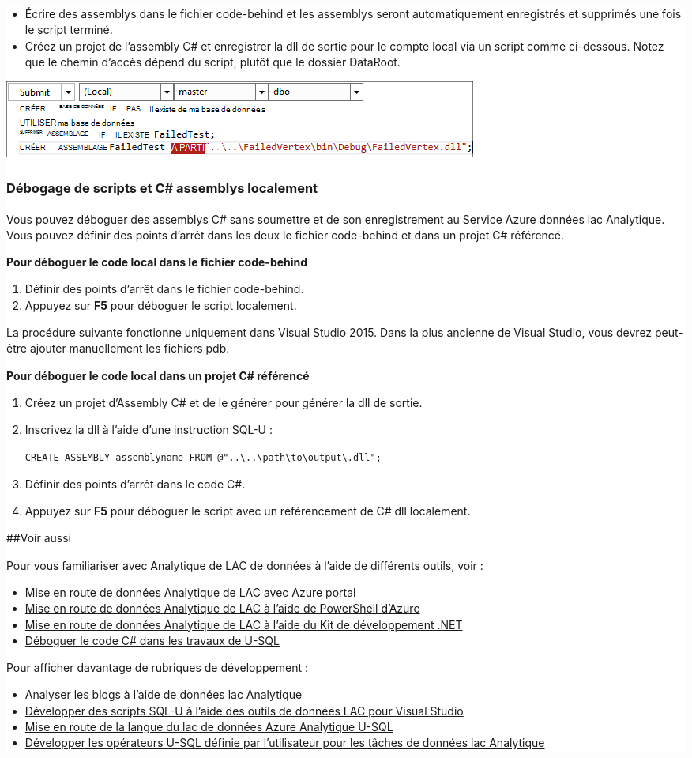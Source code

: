 - Écrire des assemblys dans le fichier code-behind et les assemblys seront automatiquement enregistrés et supprimés une fois le script terminé.
- Créez un projet de l’assembly C# et enregistrer la dll de sortie pour le compte local via un script comme ci-dessous. Notez que le chemin d’accès dépend du script, plutôt que le dossier DataRoot.

![Utiliser des assemblys dans l’exécution locale de u-sql](./media/data-lake-analytics-data-lake-tools-get-started/data-lake-analytics-data-lake-tools-local-run-assembly.png)

### <a name="debug-scripts-and-c-assemblies-locally"></a>Débogage de scripts et C# assemblys localement

Vous pouvez déboguer des assemblys C# sans soumettre et de son enregistrement au Service Azure données lac Analytique. Vous pouvez définir des points d’arrêt dans les deux le fichier code-behind et dans un projet C# référencé.

**Pour déboguer le code local dans le fichier code-behind**
1.  Définir des points d’arrêt dans le fichier code-behind.
2.  Appuyez sur **F5** pour déboguer le script localement.

La procédure suivante fonctionne uniquement dans Visual Studio 2015. Dans la plus ancienne de Visual Studio, vous devrez peut-être ajouter manuellement les fichiers pdb.

**Pour déboguer le code local dans un projet C# référencé**
1.  Créez un projet d’Assembly C# et de le générer pour générer la dll de sortie.
2.  Inscrivez la dll à l’aide d’une instruction SQL-U :

        CREATE ASSEMBLY assemblyname FROM @"..\..\path\to\output\.dll";
3.  Définir des points d’arrêt dans le code C#.
4.  Appuyez sur **F5** pour déboguer le script avec un référencement de C# dll localement.  

##<a name="see-also"></a>Voir aussi

Pour vous familiariser avec Analytique de LAC de données à l’aide de différents outils, voir :

- [Mise en route de données Analytique de LAC avec Azure portal](data-lake-analytics-get-started-portal.md)
- [Mise en route de données Analytique de LAC à l’aide de PowerShell d’Azure](data-lake-analytics-get-started-powershell.md)
- [Mise en route de données Analytique de LAC à l’aide du Kit de développement .NET](data-lake-analytics-get-started-net-sdk.md)
- [Déboguer le code C# dans les travaux de U-SQL](data-lake-analytics-debug-u-sql-jobs.md)

Pour afficher davantage de rubriques de développement :

- [Analyser les blogs à l’aide de données lac Analytique](data-lake-analytics-analyze-weblogs.md)
- [Développer des scripts SQL-U à l’aide des outils de données LAC pour Visual Studio](data-lake-analytics-data-lake-tools-get-started.md)
- [Mise en route de la langue du lac de données Azure Analytique U-SQL](data-lake-analytics-u-sql-get-started.md)
- [Développer les opérateurs U-SQL définie par l’utilisateur pour les tâches de données lac Analytique](data-lake-analytics-u-sql-develop-user-defined-operators.md)
